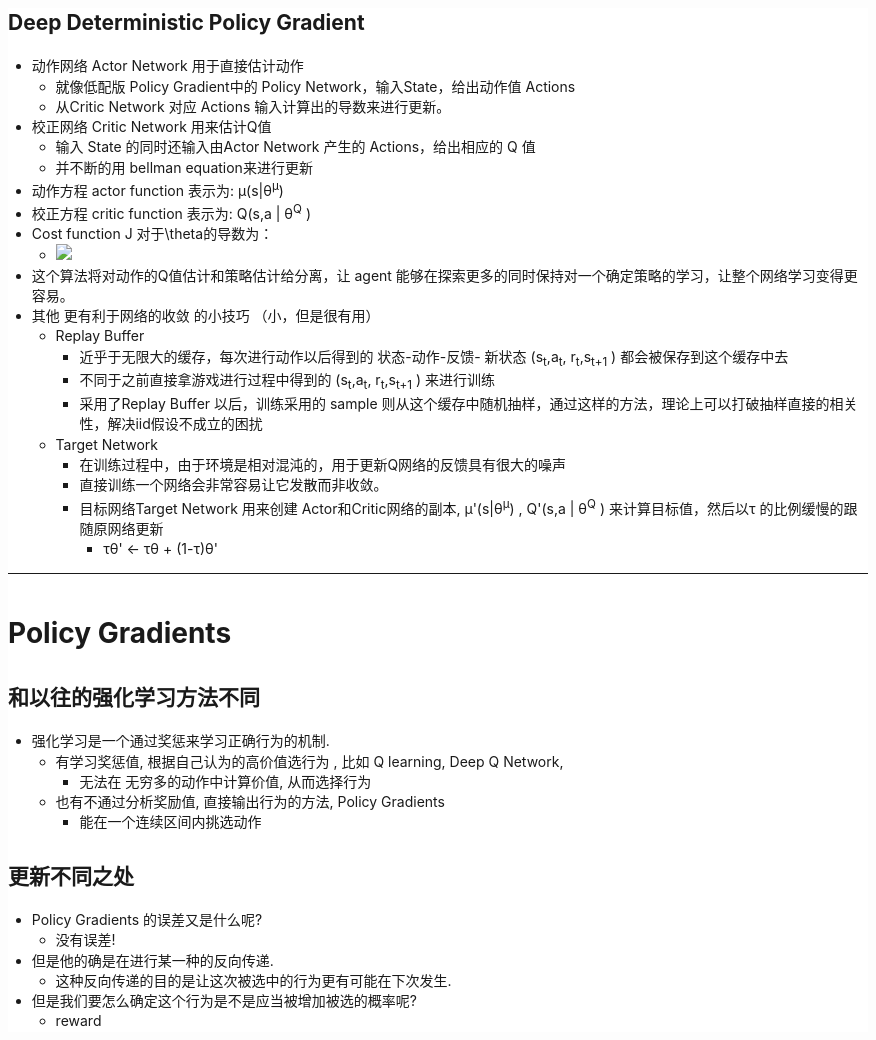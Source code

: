 
## Deep Deterministic Policy Gradient

 - 动作网络 Actor Network 用于直接估计动作
    - 就像低配版 Policy Gradient中的 Policy Network，输入State，给出动作值 Actions
    - 从Critic Network 对应 Actions 输入计算出的导数来进行更新。
 - 校正网络 Critic Network 用来估计Q值
    - 输入 State 的同时还输入由Actor Network 产生的 Actions，给出相应的 Q 值
    - 并不断的用 bellman equation来进行更新 
 - 动作方程 actor function 表示为: μ(s|θ<sup>μ</sup>)
 - 校正方程 critic function 表示为: Q(s,a | θ<sup>Q</sup> ) 
 - Cost function J 对于\theta的导数为：
    - ![](../imgs/rl_DDPG_derivative_J_theta.png)
 - 这个算法将对动作的Q值估计和策略估计给分离，让 agent 能够在探索更多的同时保持对一个确定策略的学习，让整个网络学习变得更容易。
 - 其他 更有利于网络的收敛 的小技巧 （小，但是很有用）
    - Replay Buffer
        - 近乎于无限大的缓存，每次进行动作以后得到的 状态-动作-反馈- 新状态 (s<sub>t</sub>,a<sub>t</sub>, r<sub>t</sub>,s<sub>t+1</sub> ) 都会被保存到这个缓存中去
        - 不同于之前直接拿游戏进行过程中得到的 (s<sub>t</sub>,a<sub>t</sub>, r<sub>t</sub>,s<sub>t+1</sub> )  来进行训练
        - 采用了Replay Buffer 以后，训练采用的 sample 则从这个缓存中随机抽样，通过这样的方法，理论上可以打破抽样直接的相关性，解决iid假设不成立的困扰
    - Target Network
        - 在训练过程中，由于环境是相对混沌的，用于更新Q网络的反馈具有很大的噪声
        - 直接训练一个网络会非常容易让它发散而非收敛。
        - 目标网络Target Network 用来创建 Actor和Critic网络的副本, μ'(s|θ<sup>μ</sup>)  ,  Q'(s,a | θ<sup>Q</sup> ) 来计算目标值，然后以τ 的比例缓慢的跟随原网络更新
            - τθ' ← τθ + (1-τ)θ'



---


<h2 id="6c11e2dd65ad60a6dd6cf3a2be08fa0c"></h2>


# Policy Gradients

<h2 id="241bce13578cf2fc98c72f432c5bc204"></h2>


## 和以往的强化学习方法不同

 - 强化学习是一个通过奖惩来学习正确行为的机制.
    - 有学习奖惩值, 根据自己认为的高价值选行为 , 比如 Q learning, Deep Q Network,
        - 无法在 无穷多的动作中计算价值, 从而选择行为
    - 也有不通过分析奖励值, 直接输出行为的方法,   Policy Gradients 
        - 能在一个连续区间内挑选动作

<h2 id="1a843b1039c85dd724a126708a375915"></h2>


## 更新不同之处
    
 - Policy Gradients 的误差又是什么呢?
    - 没有误差! 
 - 但是他的确是在进行某一种的反向传递. 
    - 这种反向传递的目的是让这次被选中的行为更有可能在下次发生.
 - 但是我们要怎么确定这个行为是不是应当被增加被选的概率呢?
    - reward
